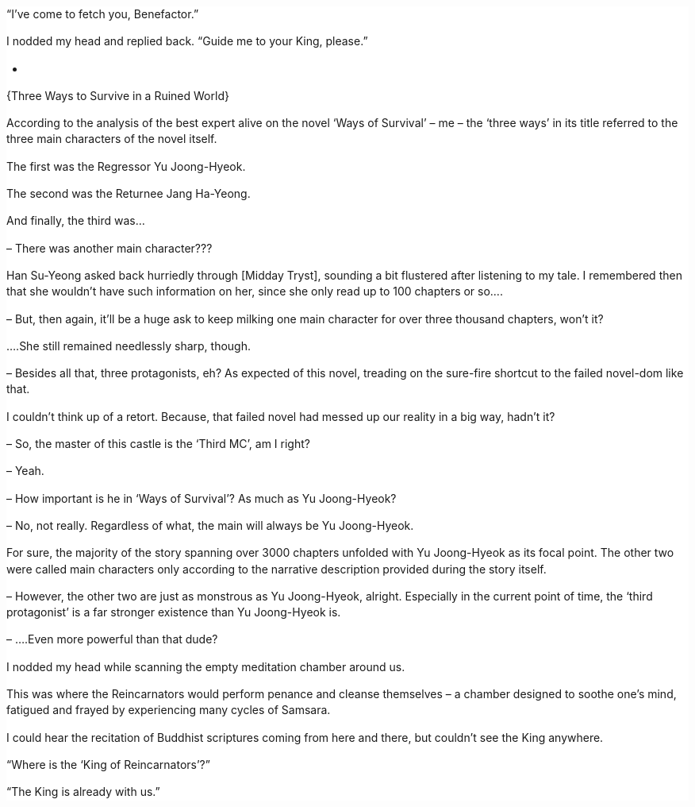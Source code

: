 “I’ve come to fetch you, Benefactor.”

I nodded my head and replied back. “Guide me to your King, please.”

-

{Three Ways to Survive in a Ruined World}

According to the analysis of the best expert alive on the novel ‘Ways of Survival’ – me – the ‘three ways’ in its title referred to the three main characters of the novel itself.

The first was the Regressor Yu Joong-Hyeok.

The second was the Returnee Jang Ha-Yeong.

And finally, the third was…

– There was another main character???

Han Su-Yeong asked back hurriedly through [Midday Tryst], sounding a bit flustered after listening to my tale. I remembered then that she wouldn’t have such information on her, since she only read up to 100 chapters or so….

– But, then again, it’ll be a huge ask to keep milking one main character for over three thousand chapters, won’t it?

….She still remained needlessly sharp, though.

– Besides all that, three protagonists, eh? As expected of this novel, treading on the sure-fire shortcut to the failed novel-dom like that.

I couldn’t think up of a retort. Because, that failed novel had messed up our reality in a big way, hadn’t it?

– So, the master of this castle is the ‘Third MC’, am I right?

– Yeah.

– How important is he in ‘Ways of Survival’? As much as Yu Joong-Hyeok?

– No, not really. Regardless of what, the main will always be Yu Joong-Hyeok.

For sure, the majority of the story spanning over 3000 chapters unfolded with Yu Joong-Hyeok as its focal point. The other two were called main characters only according to the narrative description provided during the story itself.

– However, the other two are just as monstrous as Yu Joong-Hyeok, alright. Especially in the current point of time, the ‘third protagonist’ is a far stronger existence than Yu Joong-Hyeok is.

– ….Even more powerful than that dude?

I nodded my head while scanning the empty meditation chamber around us.

This was where the Reincarnators would perform penance and cleanse themselves – a chamber designed to soothe one’s mind, fatigued and frayed by experiencing many cycles of Samsara.

I could hear the recitation of Buddhist scriptures coming from here and there, but couldn’t see the King anywhere.

“Where is the ‘King of Reincarnators’?”

“The King is already with us.”
